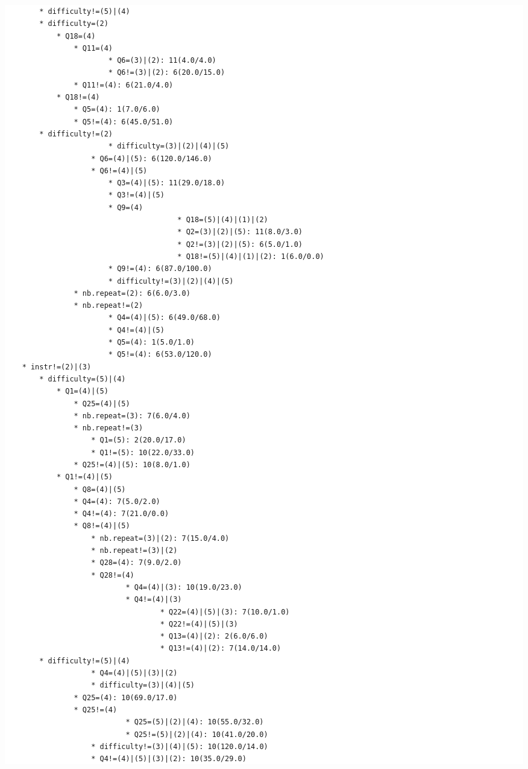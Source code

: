 			* difficulty!=(5)|(4)
			* difficulty=(2)
				* Q18=(4)
					* Q11=(4)
							* Q6=(3)|(2): 11(4.0/4.0)
							* Q6!=(3)|(2): 6(20.0/15.0)
					* Q11!=(4): 6(21.0/4.0)
				* Q18!=(4)
					* Q5=(4): 1(7.0/6.0)
					* Q5!=(4): 6(45.0/51.0)
			* difficulty!=(2)
							* difficulty=(3)|(2)|(4)|(5)
						* Q6=(4)|(5): 6(120.0/146.0)
						* Q6!=(4)|(5)
							* Q3=(4)|(5): 11(29.0/18.0)
							* Q3!=(4)|(5)
							* Q9=(4)
											* Q18=(5)|(4)|(1)|(2)
											* Q2=(3)|(2)|(5): 11(8.0/3.0)
											* Q2!=(3)|(2)|(5): 6(5.0/1.0)
											* Q18!=(5)|(4)|(1)|(2): 1(6.0/0.0)
							* Q9!=(4): 6(87.0/100.0)
							* difficulty!=(3)|(2)|(4)|(5)
					* nb.repeat=(2): 6(6.0/3.0)
					* nb.repeat!=(2)
							* Q4=(4)|(5): 6(49.0/68.0)
							* Q4!=(4)|(5)
							* Q5=(4): 1(5.0/1.0)
							* Q5!=(4): 6(53.0/120.0)
		* instr!=(2)|(3)
			* difficulty=(5)|(4)
				* Q1=(4)|(5)
					* Q25=(4)|(5)
					* nb.repeat=(3): 7(6.0/4.0)
					* nb.repeat!=(3)
						* Q1=(5): 2(20.0/17.0)
						* Q1!=(5): 10(22.0/33.0)
					* Q25!=(4)|(5): 10(8.0/1.0)
				* Q1!=(4)|(5)
					* Q8=(4)|(5)
					* Q4=(4): 7(5.0/2.0)
					* Q4!=(4): 7(21.0/0.0)
					* Q8!=(4)|(5)
						* nb.repeat=(3)|(2): 7(15.0/4.0)
						* nb.repeat!=(3)|(2)
						* Q28=(4): 7(9.0/2.0)
						* Q28!=(4)
								* Q4=(4)|(3): 10(19.0/23.0)
								* Q4!=(4)|(3)
										* Q22=(4)|(5)|(3): 7(10.0/1.0)
										* Q22!=(4)|(5)|(3)
										* Q13=(4)|(2): 2(6.0/6.0)
										* Q13!=(4)|(2): 7(14.0/14.0)
			* difficulty!=(5)|(4)
						* Q4=(4)|(5)|(3)|(2)
						* difficulty=(3)|(4)|(5)
					* Q25=(4): 10(69.0/17.0)
					* Q25!=(4)
								* Q25=(5)|(2)|(4): 10(55.0/32.0)
								* Q25!=(5)|(2)|(4): 10(41.0/20.0)
						* difficulty!=(3)|(4)|(5): 10(120.0/14.0)
						* Q4!=(4)|(5)|(3)|(2): 10(35.0/29.0)


